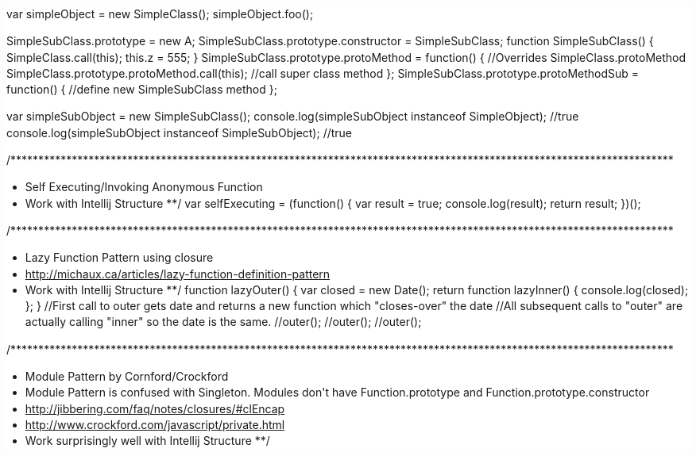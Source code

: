 var simpleObject = new SimpleClass();
simpleObject.foo();

SimpleSubClass.prototype = new A;
SimpleSubClass.prototype.constructor = SimpleSubClass;
function SimpleSubClass() {
    SimpleClass.call(this);
    this.z = 555;
}
SimpleSubClass.prototype.protoMethod = function() {
    //Overrides SimpleClass.protoMethod
    SimpleClass.prototype.protoMethod.call(this); //call super class method
};
SimpleSubClass.prototype.protoMethodSub = function() {
    //define new SimpleSubClass method
};

var simpleSubObject = new SimpleSubClass();
console.log(simpleSubObject instanceof SimpleObject); //true
console.log(simpleSubObject instanceof SimpleSubObject); //true

/***********************************************************************************************************************
* Self Executing/Invoking Anonymous Function
* Work with Intellij Structure
**/
var selfExecuting = (function() {
    var result = true;
    console.log(result);
    return result;
})();

/***********************************************************************************************************************
* Lazy Function Pattern using closure
* http://michaux.ca/articles/lazy-function-definition-pattern
* Work with Intellij Structure
**/
function lazyOuter() {
    var closed = new Date();
    return function lazyInner() {
        console.log(closed);
    };
}
//First call to outer gets date and returns a new function which "closes-over" the date
//All subsequent calls to "outer" are actually calling "inner" so the date is the same.
//outer();
//outer();
//outer();

/***********************************************************************************************************************
* Module Pattern by Cornford/Crockford
* Module Pattern is confused with Singleton. Modules don't have Function.prototype and Function.prototype.constructor
* http://jibbering.com/faq/notes/closures/#clEncap
* http://www.crockford.com/javascript/private.html
* Work surprisingly well with Intellij Structure
**/
